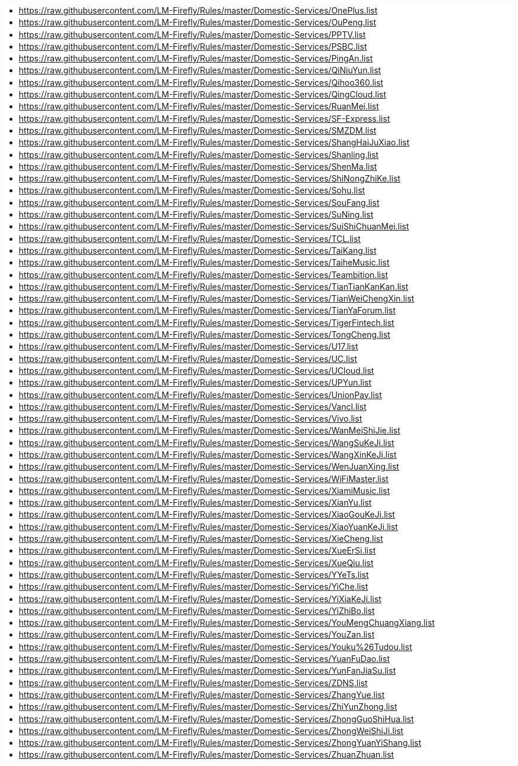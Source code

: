 - https://raw.githubusercontent.com/LM-Firefly/Rules/master/Domestic-Services/OnePlus.list
- https://raw.githubusercontent.com/LM-Firefly/Rules/master/Domestic-Services/OuPeng.list
- https://raw.githubusercontent.com/LM-Firefly/Rules/master/Domestic-Services/PPTV.list
- https://raw.githubusercontent.com/LM-Firefly/Rules/master/Domestic-Services/PSBC.list
- https://raw.githubusercontent.com/LM-Firefly/Rules/master/Domestic-Services/PingAn.list
- https://raw.githubusercontent.com/LM-Firefly/Rules/master/Domestic-Services/QiNiuYun.list
- https://raw.githubusercontent.com/LM-Firefly/Rules/master/Domestic-Services/Qihoo360.list
- https://raw.githubusercontent.com/LM-Firefly/Rules/master/Domestic-Services/QingCloud.list
- https://raw.githubusercontent.com/LM-Firefly/Rules/master/Domestic-Services/RuanMei.list
- https://raw.githubusercontent.com/LM-Firefly/Rules/master/Domestic-Services/SF-Express.list
- https://raw.githubusercontent.com/LM-Firefly/Rules/master/Domestic-Services/SMZDM.list
- https://raw.githubusercontent.com/LM-Firefly/Rules/master/Domestic-Services/ShangHaiJuXiao.list
- https://raw.githubusercontent.com/LM-Firefly/Rules/master/Domestic-Services/Shanling.list
- https://raw.githubusercontent.com/LM-Firefly/Rules/master/Domestic-Services/ShenMa.list
- https://raw.githubusercontent.com/LM-Firefly/Rules/master/Domestic-Services/ShiNongZhiKe.list
- https://raw.githubusercontent.com/LM-Firefly/Rules/master/Domestic-Services/Sohu.list
- https://raw.githubusercontent.com/LM-Firefly/Rules/master/Domestic-Services/SouFang.list
- https://raw.githubusercontent.com/LM-Firefly/Rules/master/Domestic-Services/SuNing.list
- https://raw.githubusercontent.com/LM-Firefly/Rules/master/Domestic-Services/SuiShiChuanMei.list
- https://raw.githubusercontent.com/LM-Firefly/Rules/master/Domestic-Services/TCL.list
- https://raw.githubusercontent.com/LM-Firefly/Rules/master/Domestic-Services/TaiKang.list
- https://raw.githubusercontent.com/LM-Firefly/Rules/master/Domestic-Services/TaiheMusic.list
- https://raw.githubusercontent.com/LM-Firefly/Rules/master/Domestic-Services/Teambition.list
- https://raw.githubusercontent.com/LM-Firefly/Rules/master/Domestic-Services/TianTianKanKan.list
- https://raw.githubusercontent.com/LM-Firefly/Rules/master/Domestic-Services/TianWeiChengXin.list
- https://raw.githubusercontent.com/LM-Firefly/Rules/master/Domestic-Services/TianYaForum.list
- https://raw.githubusercontent.com/LM-Firefly/Rules/master/Domestic-Services/TigerFintech.list
- https://raw.githubusercontent.com/LM-Firefly/Rules/master/Domestic-Services/TongCheng.list
- https://raw.githubusercontent.com/LM-Firefly/Rules/master/Domestic-Services/U17.list
- https://raw.githubusercontent.com/LM-Firefly/Rules/master/Domestic-Services/UC.list
- https://raw.githubusercontent.com/LM-Firefly/Rules/master/Domestic-Services/UCloud.list
- https://raw.githubusercontent.com/LM-Firefly/Rules/master/Domestic-Services/UPYun.list
- https://raw.githubusercontent.com/LM-Firefly/Rules/master/Domestic-Services/UnionPay.list
- https://raw.githubusercontent.com/LM-Firefly/Rules/master/Domestic-Services/Vancl.list
- https://raw.githubusercontent.com/LM-Firefly/Rules/master/Domestic-Services/Vivo.list
- https://raw.githubusercontent.com/LM-Firefly/Rules/master/Domestic-Services/WanMeiShiJie.list
- https://raw.githubusercontent.com/LM-Firefly/Rules/master/Domestic-Services/WangSuKeJi.list
- https://raw.githubusercontent.com/LM-Firefly/Rules/master/Domestic-Services/WangXinKeJi.list
- https://raw.githubusercontent.com/LM-Firefly/Rules/master/Domestic-Services/WenJuanXing.list
- https://raw.githubusercontent.com/LM-Firefly/Rules/master/Domestic-Services/WiFiMaster.list
- https://raw.githubusercontent.com/LM-Firefly/Rules/master/Domestic-Services/XiamiMusic.list
- https://raw.githubusercontent.com/LM-Firefly/Rules/master/Domestic-Services/XianYu.list
- https://raw.githubusercontent.com/LM-Firefly/Rules/master/Domestic-Services/XiaoGouKeJi.list
- https://raw.githubusercontent.com/LM-Firefly/Rules/master/Domestic-Services/XiaoYuanKeJi.list
- https://raw.githubusercontent.com/LM-Firefly/Rules/master/Domestic-Services/XieCheng.list
- https://raw.githubusercontent.com/LM-Firefly/Rules/master/Domestic-Services/XueErSi.list
- https://raw.githubusercontent.com/LM-Firefly/Rules/master/Domestic-Services/XueQiu.list
- https://raw.githubusercontent.com/LM-Firefly/Rules/master/Domestic-Services/YYeTs.list
- https://raw.githubusercontent.com/LM-Firefly/Rules/master/Domestic-Services/YiChe.list
- https://raw.githubusercontent.com/LM-Firefly/Rules/master/Domestic-Services/YiXiaKeJi.list
- https://raw.githubusercontent.com/LM-Firefly/Rules/master/Domestic-Services/YiZhiBo.list
- https://raw.githubusercontent.com/LM-Firefly/Rules/master/Domestic-Services/YouMengChuangXiang.list
- https://raw.githubusercontent.com/LM-Firefly/Rules/master/Domestic-Services/YouZan.list
- https://raw.githubusercontent.com/LM-Firefly/Rules/master/Domestic-Services/Youku%26Tudou.list
- https://raw.githubusercontent.com/LM-Firefly/Rules/master/Domestic-Services/YuanFuDao.list
- https://raw.githubusercontent.com/LM-Firefly/Rules/master/Domestic-Services/YunFanJiaSu.list
- https://raw.githubusercontent.com/LM-Firefly/Rules/master/Domestic-Services/ZDNS.list
- https://raw.githubusercontent.com/LM-Firefly/Rules/master/Domestic-Services/ZhangYue.list
- https://raw.githubusercontent.com/LM-Firefly/Rules/master/Domestic-Services/ZhiYunZhong.list
- https://raw.githubusercontent.com/LM-Firefly/Rules/master/Domestic-Services/ZhongGuoShiHua.list
- https://raw.githubusercontent.com/LM-Firefly/Rules/master/Domestic-Services/ZhongWeiShiJi.list
- https://raw.githubusercontent.com/LM-Firefly/Rules/master/Domestic-Services/ZhongYuanYiShang.list
- https://raw.githubusercontent.com/LM-Firefly/Rules/master/Domestic-Services/ZhuanZhuan.list